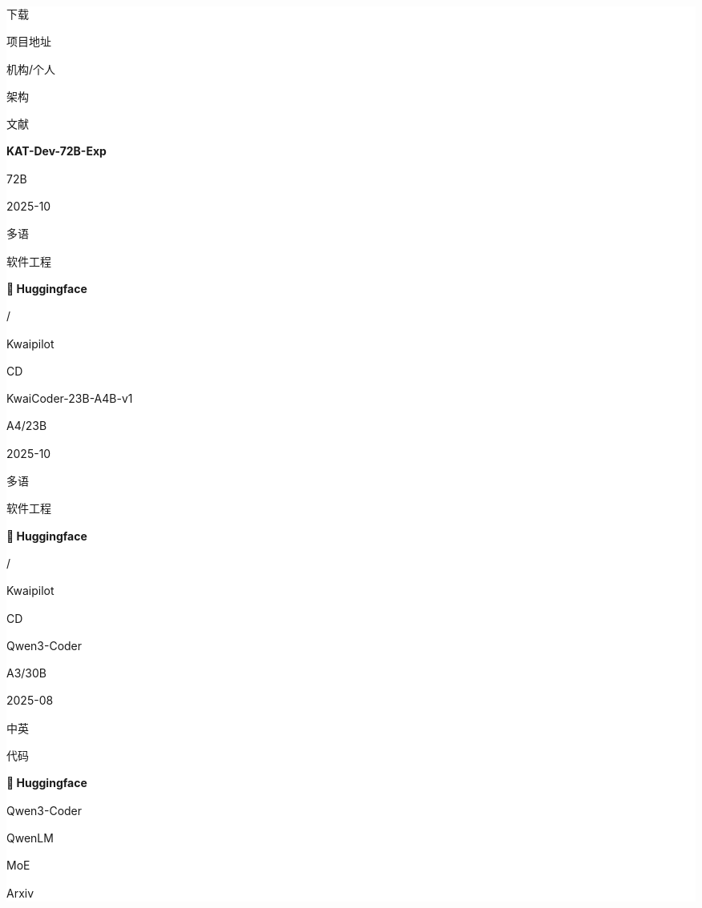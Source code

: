 下载

项目地址

机构/个人

架构

文献

**KAT-Dev-72B-Exp**

72B

2025-10

多语

软件工程

**🤗 Huggingface**

/

Kwaipilot

CD

KwaiCoder-23B-A4B-v1

A4/23B

2025-10

多语

软件工程

**🤗 Huggingface**

/

Kwaipilot

CD

Qwen3-Coder

A3/30B

2025-08

中英

代码

**🤗 Huggingface**

Qwen3-Coder

QwenLM

MoE

Arxiv
